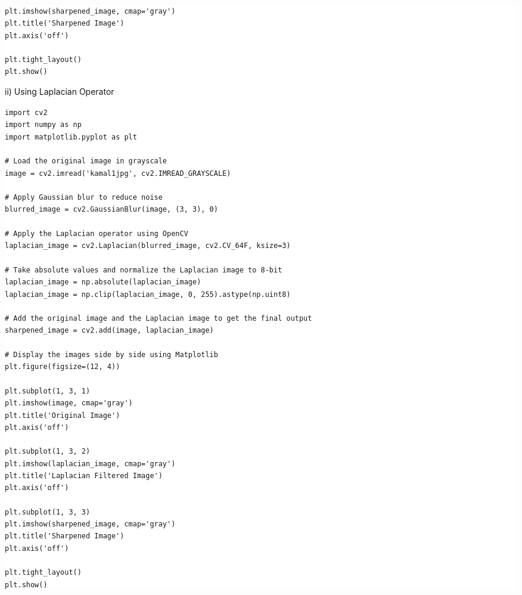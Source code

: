 ```
plt.imshow(sharpened_image, cmap='gray')
plt.title('Sharpened Image')
plt.axis('off')

plt.tight_layout()
plt.show()

```
ii) Using Laplacian Operator
```
import cv2
import numpy as np
import matplotlib.pyplot as plt

# Load the original image in grayscale
image = cv2.imread('kamal1jpg', cv2.IMREAD_GRAYSCALE)

# Apply Gaussian blur to reduce noise
blurred_image = cv2.GaussianBlur(image, (3, 3), 0)

# Apply the Laplacian operator using OpenCV
laplacian_image = cv2.Laplacian(blurred_image, cv2.CV_64F, ksize=3)

# Take absolute values and normalize the Laplacian image to 8-bit
laplacian_image = np.absolute(laplacian_image)
laplacian_image = np.clip(laplacian_image, 0, 255).astype(np.uint8)

# Add the original image and the Laplacian image to get the final output
sharpened_image = cv2.add(image, laplacian_image)

# Display the images side by side using Matplotlib
plt.figure(figsize=(12, 4))

plt.subplot(1, 3, 1)
plt.imshow(image, cmap='gray')
plt.title('Original Image')
plt.axis('off')

plt.subplot(1, 3, 2)
plt.imshow(laplacian_image, cmap='gray')
plt.title('Laplacian Filtered Image')
plt.axis('off')

plt.subplot(1, 3, 3)
plt.imshow(sharpened_image, cmap='gray')
plt.title('Sharpened Image')
plt.axis('off')

plt.tight_layout()
plt.show()

```
